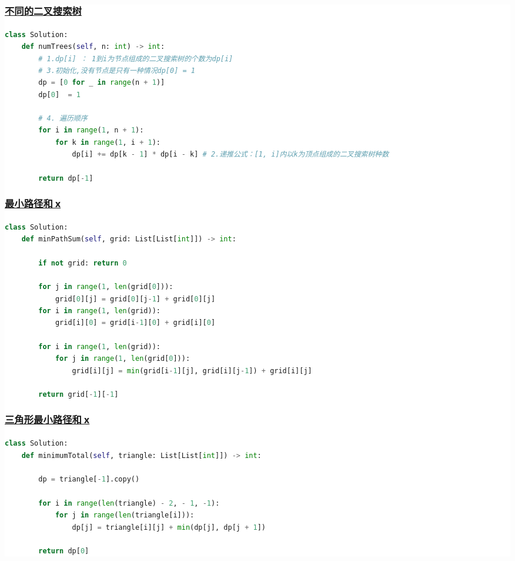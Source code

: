 

### [不同的二叉搜索树](https://leetcode-cn.com/problems/unique-binary-search-trees/)

```python
class Solution:
    def numTrees(self, n: int) -> int:
        # 1.dp[i] ： 1到i为节点组成的二叉搜索树的个数为dp[i]
        # 3.初始化,没有节点是只有一种情况dp[0] = 1
        dp = [0 for _ in range(n + 1)]
        dp[0]  = 1

        # 4. 遍历顺序
        for i in range(1, n + 1):
            for k in range(1, i + 1):
                dp[i] += dp[k - 1] * dp[i - k] # 2.递推公式：[1, i]内以k为顶点组成的二叉搜索树种数
        
        return dp[-1]
```



### [最小路径和 x](https://leetcode-cn.com/problems/minimum-path-sum/)

```Python
class Solution:
    def minPathSum(self, grid: List[List[int]]) -> int:

        if not grid: return 0

        for j in range(1, len(grid[0])):
            grid[0][j] = grid[0][j-1] + grid[0][j]
        for i in range(1, len(grid)):
            grid[i][0] = grid[i-1][0] + grid[i][0]
        
        for i in range(1, len(grid)):
            for j in range(1, len(grid[0])):
                grid[i][j] = min(grid[i-1][j], grid[i][j-1]) + grid[i][j]
        
        return grid[-1][-1]
```



### [三角形最小路径和 x](https://leetcode-cn.com/problems/triangle/)

```python
class Solution:
    def minimumTotal(self, triangle: List[List[int]]) -> int:

        dp = triangle[-1].copy()

        for i in range(len(triangle) - 2, - 1, -1):
            for j in range(len(triangle[i])):
                dp[j] = triangle[i][j] + min(dp[j], dp[j + 1])
        
        return dp[0]
```
